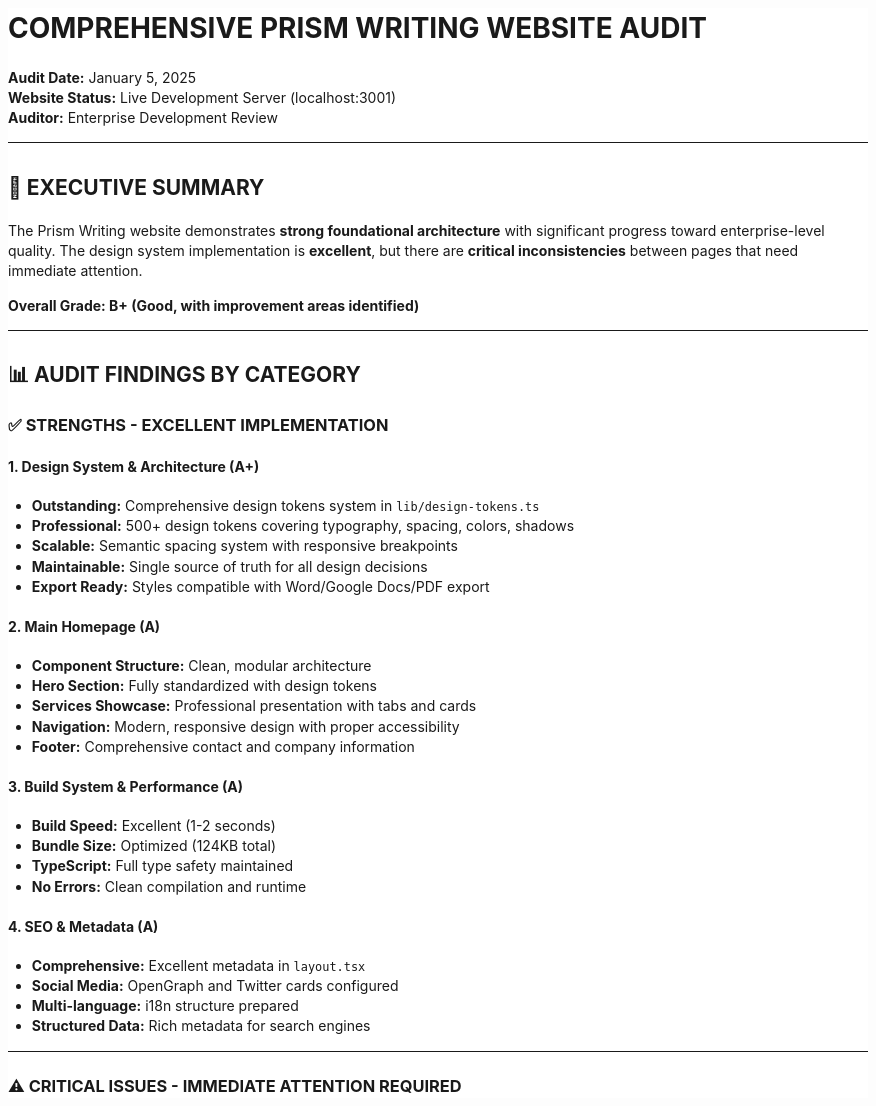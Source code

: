 # COMPREHENSIVE PRISM WRITING WEBSITE AUDIT

**Audit Date:** January 5, 2025  
**Website Status:** Live Development Server (localhost:3001)  
**Auditor:** Enterprise Development Review  

---

## 🎯 EXECUTIVE SUMMARY

The Prism Writing website demonstrates **strong foundational architecture** with significant progress toward enterprise-level quality. The design system implementation is **excellent**, but there are **critical inconsistencies** between pages that need immediate attention.

**Overall Grade: B+ (Good, with improvement areas identified)**

---

## 📊 AUDIT FINDINGS BY CATEGORY

### ✅ **STRENGTHS - EXCELLENT IMPLEMENTATION**

#### 1. Design System & Architecture (A+)
- **Outstanding:** Comprehensive design tokens system in `lib/design-tokens.ts`
- **Professional:** 500+ design tokens covering typography, spacing, colors, shadows
- **Scalable:** Semantic spacing system with responsive breakpoints
- **Maintainable:** Single source of truth for all design decisions
- **Export Ready:** Styles compatible with Word/Google Docs/PDF export

#### 2. Main Homepage (A)
- **Component Structure:** Clean, modular architecture
- **Hero Section:** Fully standardized with design tokens
- **Services Showcase:** Professional presentation with tabs and cards
- **Navigation:** Modern, responsive design with proper accessibility
- **Footer:** Comprehensive contact and company information

#### 3. Build System & Performance (A)
- **Build Speed:** Excellent (1-2 seconds)
- **Bundle Size:** Optimized (124KB total)
- **TypeScript:** Full type safety maintained
- **No Errors:** Clean compilation and runtime

#### 4. SEO & Metadata (A)
- **Comprehensive:** Excellent metadata in `layout.tsx`
- **Social Media:** OpenGraph and Twitter cards configured
- **Multi-language:** i18n structure prepared
- **Structured Data:** Rich metadata for search engines

---

### ⚠️ **CRITICAL ISSUES - IMMEDIATE ATTENTION REQUIRED**
